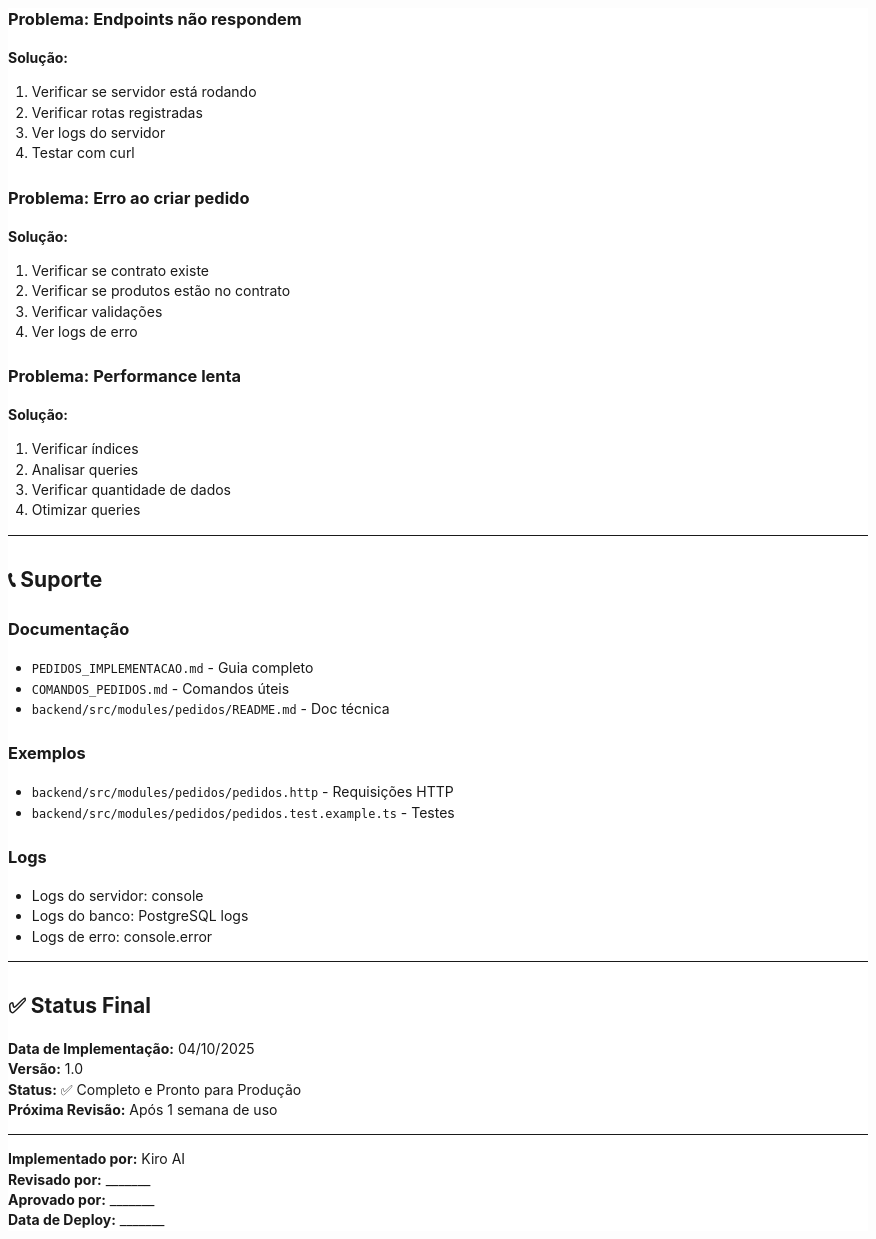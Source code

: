 ### Problema: Endpoints não respondem
**Solução:**
1. Verificar se servidor está rodando
2. Verificar rotas registradas
3. Ver logs do servidor
4. Testar com curl

### Problema: Erro ao criar pedido
**Solução:**
1. Verificar se contrato existe
2. Verificar se produtos estão no contrato
3. Verificar validações
4. Ver logs de erro

### Problema: Performance lenta
**Solução:**
1. Verificar índices
2. Analisar queries
3. Verificar quantidade de dados
4. Otimizar queries

---

## 📞 Suporte

### Documentação
- `PEDIDOS_IMPLEMENTACAO.md` - Guia completo
- `COMANDOS_PEDIDOS.md` - Comandos úteis
- `backend/src/modules/pedidos/README.md` - Doc técnica

### Exemplos
- `backend/src/modules/pedidos/pedidos.http` - Requisições HTTP
- `backend/src/modules/pedidos/pedidos.test.example.ts` - Testes

### Logs
- Logs do servidor: console
- Logs do banco: PostgreSQL logs
- Logs de erro: console.error

---

## ✅ Status Final

**Data de Implementação:** 04/10/2025  
**Versão:** 1.0  
**Status:** ✅ Completo e Pronto para Produção  
**Próxima Revisão:** Após 1 semana de uso

---

**Implementado por:** Kiro AI  
**Revisado por:** _______  
**Aprovado por:** _______  
**Data de Deploy:** _______
